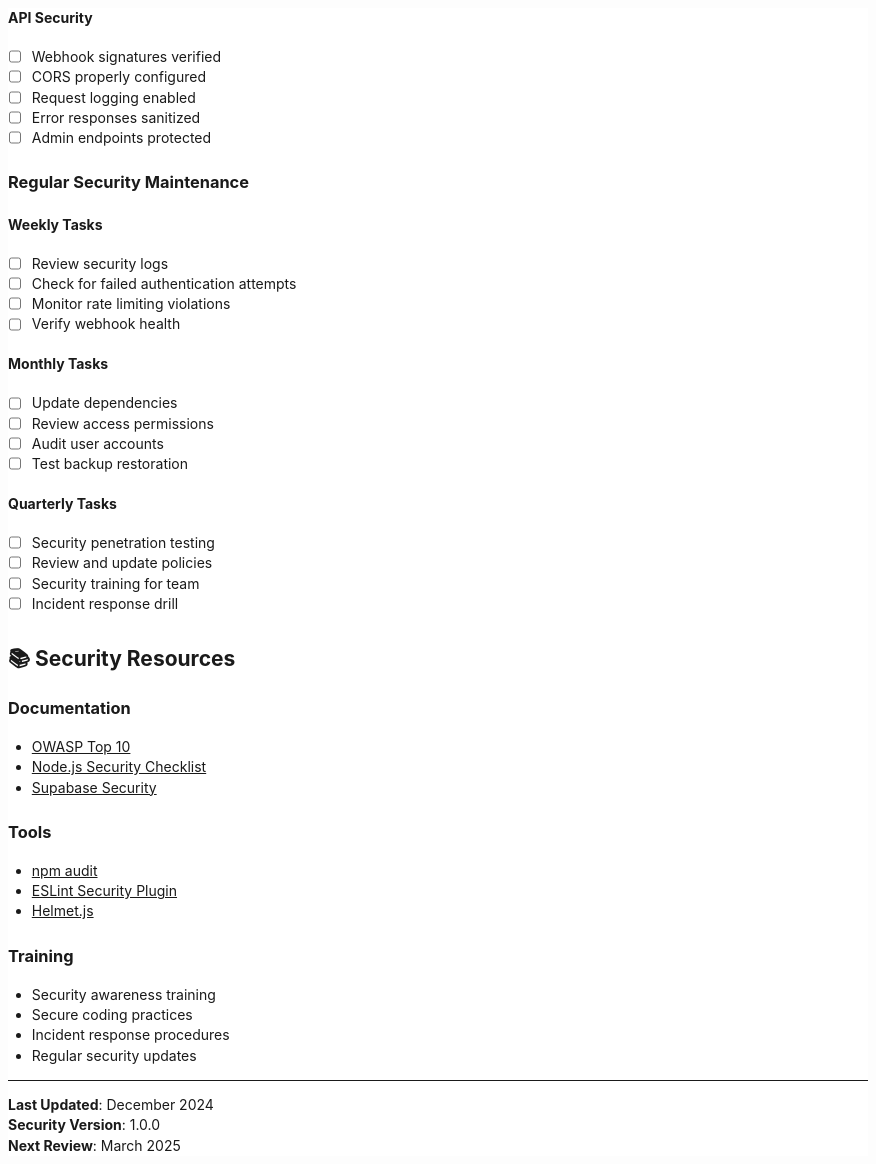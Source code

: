 #### API Security
- [ ] Webhook signatures verified
- [ ] CORS properly configured
- [ ] Request logging enabled
- [ ] Error responses sanitized
- [ ] Admin endpoints protected

### Regular Security Maintenance

#### Weekly Tasks
- [ ] Review security logs
- [ ] Check for failed authentication attempts
- [ ] Monitor rate limiting violations
- [ ] Verify webhook health

#### Monthly Tasks
- [ ] Update dependencies
- [ ] Review access permissions
- [ ] Audit user accounts
- [ ] Test backup restoration

#### Quarterly Tasks
- [ ] Security penetration testing
- [ ] Review and update policies
- [ ] Security training for team
- [ ] Incident response drill

## 📚 Security Resources

### Documentation
- [OWASP Top 10](https://owasp.org/www-project-top-ten/)
- [Node.js Security Checklist](https://blog.risingstack.com/node-js-security-checklist/)
- [Supabase Security](https://supabase.com/docs/guides/auth/row-level-security)

### Tools
- [npm audit](https://docs.npmjs.com/cli/v8/commands/npm-audit)
- [ESLint Security Plugin](https://github.com/nodesecurity/eslint-plugin-security)
- [Helmet.js](https://helmetjs.github.io/)

### Training
- Security awareness training
- Secure coding practices
- Incident response procedures
- Regular security updates

---

**Last Updated**: December 2024  
**Security Version**: 1.0.0  
**Next Review**: March 2025